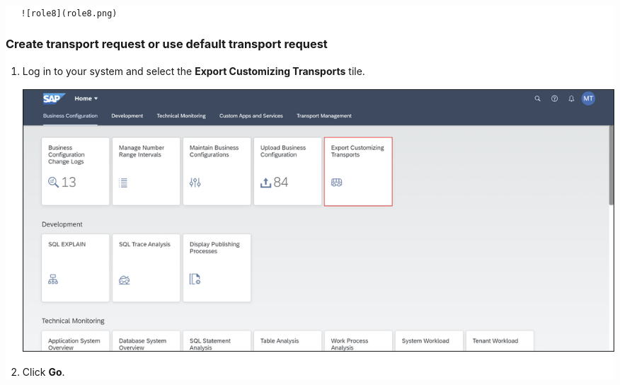        ![role8](role8.png)


### Create transport request or use default transport request


  1. Log in to your system and select the **Export Customizing Transports** tile.

     ![transport](transport.png)

  2. Click **Go**.
